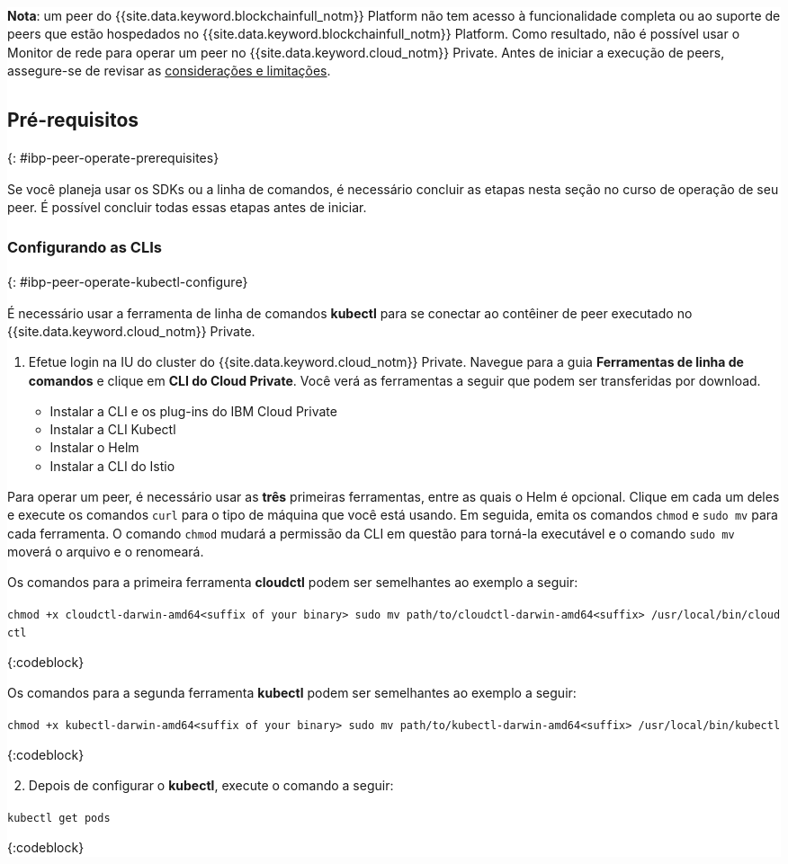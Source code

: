 

**Nota**: um peer do {{site.data.keyword.blockchainfull_notm}} Platform não tem acesso à funcionalidade completa ou ao suporte de peers que estão hospedados no {{site.data.keyword.blockchainfull_notm}} Platform. Como resultado, não é possível usar o Monitor de rede para operar um peer no {{site.data.keyword.cloud_notm}} Private. Antes de iniciar a execução de peers, assegure-se de revisar as [considerações e limitações](/docs/services/blockchain/ibp-for-icp-about.html#ibp-icp-about-considerations).

## Pré-requisitos
{: #ibp-peer-operate-prerequisites}

Se você planeja usar os SDKs ou a linha de comandos, é necessário concluir as etapas nesta seção no curso de operação de seu peer. É possível concluir todas essas etapas antes de iniciar.

### Configurando as CLIs
{: #ibp-peer-operate-kubectl-configure}

É necessário usar a ferramenta de linha de comandos **kubectl** para se conectar ao contêiner de peer executado no {{site.data.keyword.cloud_notm}} Private.

1. Efetue login na IU do cluster do {{site.data.keyword.cloud_notm}} Private. Navegue para a guia **Ferramentas de linha de comandos** e clique em **CLI do Cloud Private**. Você verá as ferramentas a seguir que podem ser transferidas por download.

   * Instalar a CLI e os plug-ins do IBM Cloud Private
   * Instalar a CLI Kubectl
   * Instalar o Helm
   * Instalar a CLI do Istio

  Para operar um peer, é necessário usar as **três** primeiras ferramentas, entre as quais o Helm é opcional. Clique em cada um deles e execute os comandos `curl` para o tipo de máquina que você está usando. Em seguida, emita os comandos `chmod` e `sudo mv` para cada ferramenta. O comando `chmod` mudará a permissão da CLI em questão para torná-la executável e o comando `sudo mv` moverá o arquivo e o renomeará.

  Os comandos para a primeira ferramenta **cloudctl** podem ser semelhantes ao exemplo a seguir:

  ```
  chmod +x cloudctl-darwin-amd64<suffix of your binary> sudo mv path/to/cloudctl-darwin-amd64<suffix> /usr/local/bin/cloudctl
  ```
  {:codeblock}

  Os comandos para a segunda ferramenta **kubectl** podem ser semelhantes ao exemplo a seguir:

  ```
  chmod +x kubectl-darwin-amd64<suffix of your binary> sudo mv path/to/kubectl-darwin-amd64<suffix> /usr/local/bin/kubectl
  ```
  {:codeblock}

2. Depois de configurar o **kubectl**, execute o comando a seguir:

  ```
  kubectl get pods
  ```
  {:codeblock}
